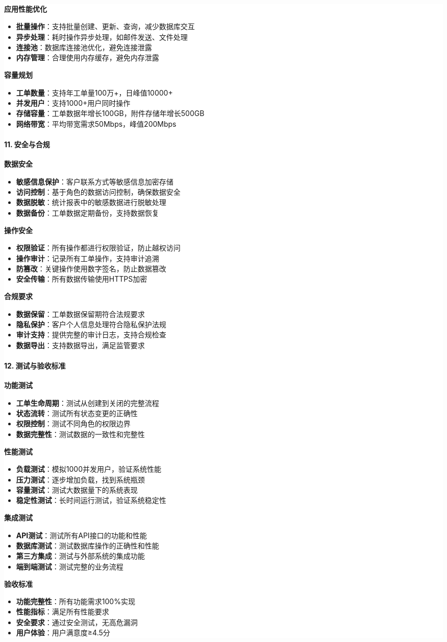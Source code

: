 **应用性能优化**
- **批量操作**：支持批量创建、更新、查询，减少数据库交互
- **异步处理**：耗时操作异步处理，如邮件发送、文件处理
- **连接池**：数据库连接池优化，避免连接泄露
- **内存管理**：合理使用内存缓存，避免内存泄露

**容量规划**
- **工单数量**：支持年工单量100万+，日峰值10000+
- **并发用户**：支持1000+用户同时操作
- **存储容量**：工单数据年增长100GB，附件存储年增长500GB
- **网络带宽**：平均带宽需求50Mbps，峰值200Mbps

#### 11. 安全与合规

**数据安全**
- **敏感信息保护**：客户联系方式等敏感信息加密存储
- **访问控制**：基于角色的数据访问控制，确保数据安全
- **数据脱敏**：统计报表中的敏感数据进行脱敏处理
- **数据备份**：工单数据定期备份，支持数据恢复

**操作安全**
- **权限验证**：所有操作都进行权限验证，防止越权访问
- **操作审计**：记录所有工单操作，支持审计追溯
- **防篡改**：关键操作使用数字签名，防止数据篡改
- **安全传输**：所有数据传输使用HTTPS加密

**合规要求**
- **数据保留**：工单数据保留期符合法规要求
- **隐私保护**：客户个人信息处理符合隐私保护法规
- **审计支持**：提供完整的审计日志，支持合规检查
- **数据导出**：支持数据导出，满足监管要求

#### 12. 测试与验收标准

**功能测试**
- **工单生命周期**：测试从创建到关闭的完整流程
- **状态流转**：测试所有状态变更的正确性
- **权限控制**：测试不同角色的权限边界
- **数据完整性**：测试数据的一致性和完整性

**性能测试**
- **负载测试**：模拟1000并发用户，验证系统性能
- **压力测试**：逐步增加负载，找到系统瓶颈
- **容量测试**：测试大数据量下的系统表现
- **稳定性测试**：长时间运行测试，验证系统稳定性

**集成测试**
- **API测试**：测试所有API接口的功能和性能
- **数据库测试**：测试数据库操作的正确性和性能
- **第三方集成**：测试与外部系统的集成功能
- **端到端测试**：测试完整的业务流程

**验收标准**
- **功能完整性**：所有功能需求100%实现
- **性能指标**：满足所有性能要求
- **安全要求**：通过安全测试，无高危漏洞
- **用户体验**：用户满意度≥4.5分

